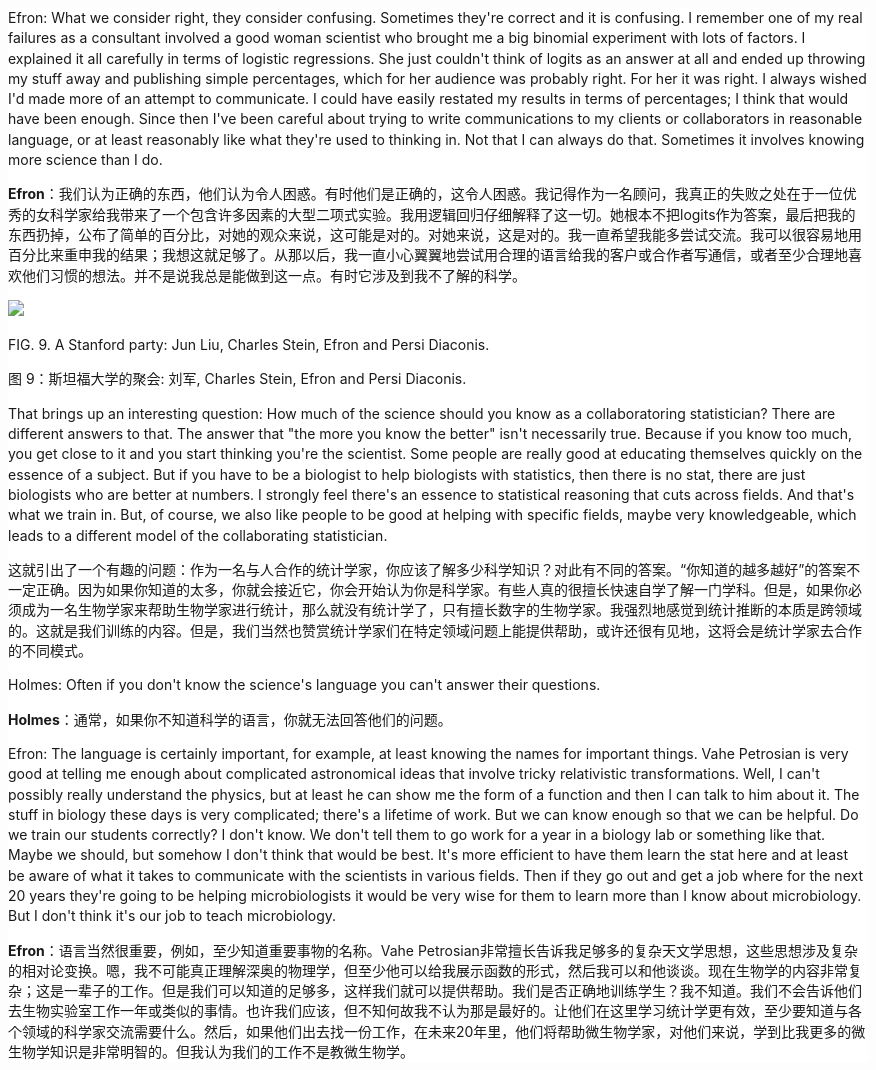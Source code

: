 Efron: What we consider right, they consider confusing. Sometimes they're correct and it is confusing. I remember one of my real failures as a consultant involved a good woman scientist who brought me a big binomial experiment with lots of factors. I explained it all carefully in terms of logistic regressions. She just couldn't think of logits as an answer at all and ended up throwing my stuff away and publishing simple percentages, which for her audience was probably right. For her it was right. I always wished I'd made more of an attempt to communicate. I could have easily restated my results in terms of percentages; I think that would have been enough. Since then I've been careful about trying to write communications to my clients or collaborators in reasonable language, or at least reasonably like what they're used to thinking in. Not that I can always do that. Sometimes it involves knowing more science than I do.


**Efron**：我们认为正确的东西，他们认为令人困惑。有时他们是正确的，这令人困惑。我记得作为一名顾问，我真正的失败之处在于一位优秀的女科学家给我带来了一个包含许多因素的大型二项式实验。我用逻辑回归仔细解释了这一切。她根本不把logits作为答案，最后把我的东西扔掉，公布了简单的百分比，对她的观众来说，这可能是对的。对她来说，这是对的。我一直希望我能多尝试交流。我可以很容易地用百分比来重申我的结果；我想这就足够了。从那以后，我一直小心翼翼地尝试用合理的语言给我的客户或合作者写通信，或者至少合理地喜欢他们习惯的想法。并不是说我总是能做到这一点。有时它涉及到我不了解的科学。

![](https://cdn.mathpix.com/cropped/c4357fddd050678a597e6abf89644367-13.jpg?height=338&width=505&top_left_y=150&top_left_x=111)

FIG. $9 .$ A Stanford party: Jun Liu, Charles Stein, Efron and Persi Diaconis.

图 9：斯坦福大学的聚会: 刘军, Charles Stein, Efron and Persi Diaconis.



That brings up an interesting question: How much of the science should you know as a collaboratoring statistician? There are different answers to that. The answer that "the more you know the better" isn't necessarily true. Because if you know too much, you get close to it and you start thinking you're the scientist. Some people are really good at educating themselves quickly on the essence of a subject. But if you have to be a biologist to help biologists with statistics, then there is no stat, there are just biologists who are better at numbers. I strongly feel there's an essence to statistical reasoning that cuts across fields. And that's what we train in. But, of course, we also like people to be good at helping with specific fields, maybe very knowledgeable, which leads to a different model of the collaborating statistician. 

这就引出了一个有趣的问题：作为一名与人合作的统计学家，你应该了解多少科学知识？对此有不同的答案。“你知道的越多越好”的答案不一定正确。因为如果你知道的太多，你就会接近它，你会开始认为你是科学家。有些人真的很擅长快速自学了解一门学科。但是，如果你必须成为一名生物学家来帮助生物学家进行统计，那么就没有统计学了，只有擅长数字的生物学家。我强烈地感觉到统计推断的本质是跨领域的。这就是我们训练的内容。但是，我们当然也赞赏统计学家们在特定领域问题上能提供帮助，或许还很有见地，这将会是统计学家去合作的不同模式。


Holmes: Often if you don't know the science's language you can't answer their questions.

**Holmes**：通常，如果你不知道科学的语言，你就无法回答他们的问题。

Efron: The language is certainly important, for example, at least knowing the names for important things. Vahe Petrosian is very good at telling me enough about complicated astronomical ideas that involve tricky relativistic transformations. Well, I can't possibly really understand the physics, but at least he can show me the form of a function and then I can talk to him about it. The stuff in biology these days is very complicated; there's a lifetime of work. But we can know enough so that we can be helpful. Do we train our students correctly? I don't know. We don't tell them to go work for a year in a biology lab or something like that. Maybe we should, but somehow I don't think that would be best. It's more efficient to have them learn the stat here and at least be aware of what it takes to communicate with the scientists in various fields. Then if they go out and get a job where for the next 20 years they're going to be helping microbiologists it would be very wise for them to learn more than I know about microbiology. But I don't think it's our job to teach microbiology.

**Efron**：语言当然很重要，例如，至少知道重要事物的名称。Vahe Petrosian非常擅长告诉我足够多的复杂天文学思想，这些思想涉及复杂的相对论变换。嗯，我不可能真正理解深奥的物理学，但至少他可以给我展示函数的形式，然后我可以和他谈谈。现在生物学的内容非常复杂；这是一辈子的工作。但是我们可以知道的足够多，这样我们就可以提供帮助。我们是否正确地训练学生？我不知道。我们不会告诉他们去生物实验室工作一年或类似的事情。也许我们应该，但不知何故我不认为那是最好的。让他们在这里学习统计学更有效，至少要知道与各个领域的科学家交流需要什么。然后，如果他们出去找一份工作，在未来20年里，他们将帮助微生物学家，对他们来说，学到比我更多的微生物学知识是非常明智的。但我认为我们的工作不是教微生物学。

